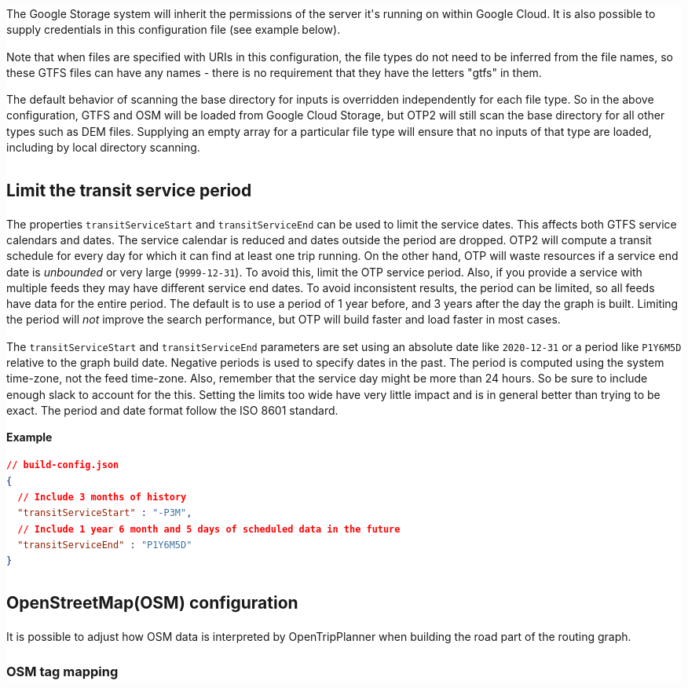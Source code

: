 The Google Storage system will inherit the permissions of the server it's running on within Google
Cloud. It is also possible to supply credentials in this configuration file (see example below).

Note that when files are specified with URIs in this configuration, the file types do not need to be
inferred from the file names, so these GTFS files can have any names - there is no requirement that
they have the letters "gtfs" in them.

The default behavior of scanning the base directory for inputs is overridden independently for each
file type. So in the above configuration, GTFS and OSM will be loaded from Google Cloud Storage, but
OTP2 will still scan the base directory for all other types such as DEM files. Supplying an empty
array for a particular file type will ensure that no inputs of that type are loaded, including by
local directory scanning.


<h2 id="limit-transit-service-period">Limit the transit service period</h2>

The properties `transitServiceStart` and `transitServiceEnd` can be used to limit the service dates.
This affects both GTFS service calendars and dates. The service calendar is reduced and dates
outside the period are dropped. OTP2 will compute a transit schedule for every day for which it can
find at least one trip running. On the other hand, OTP will waste resources if a service end date
is *unbounded* or very large (`9999-12-31`). To avoid this, limit the OTP service period. Also, if
you provide a service with multiple feeds they may have different service end dates. To avoid
inconsistent results, the period can be limited, so all feeds have data for the entire period. The
default is to use a period of 1 year before, and 3 years after the day the graph is built. Limiting
the period will *not* improve the search performance, but OTP will build faster and load faster in
most cases.

The `transitServiceStart` and `transitServiceEnd` parameters are set using an absolute date
like `2020-12-31` or a period like `P1Y6M5D` relative to the graph build date. Negative periods is
used to specify dates in the past. The period is computed using the system time-zone, not the feed
time-zone. Also, remember that the service day might be more than 24 hours. So be sure to include
enough slack to account for the this. Setting the limits too wide have very little impact and is in
general better than trying to be exact. The period and date format follow the ISO 8601 standard.

**Example**

```JSON
// build-config.json
{
  // Include 3 months of history
  "transitServiceStart" : "-P3M",
  // Include 1 year 6 month and 5 days of scheduled data in the future 
  "transitServiceEnd" : "P1Y6M5D"
}
```

## OpenStreetMap(OSM) configuration

It is possible to adjust how OSM data is interpreted by OpenTripPlanner when building the road part
of the routing graph.

### OSM tag mapping

